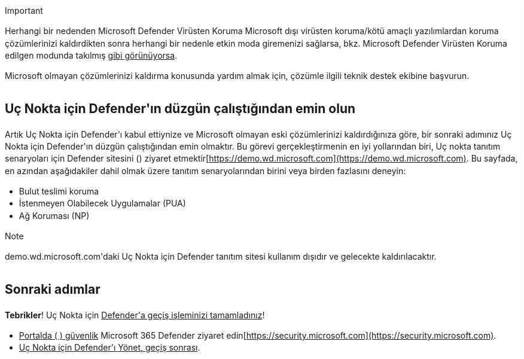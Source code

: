 > [!IMPORTANT]
> Herhangi bir nedenden Microsoft Defender Virüsten Koruma Microsoft dışı virüsten koruma/kötü amaçlı yazılımlardan koruma çözümlerinizi kaldırdikten sonra herhangi bir nedenle etkin moda giremenizi sağlarsa, bkz. Microsoft Defender Virüsten Koruma edilgen modunda takılmış [gibi görünüyorsa](switch-to-mde-troubleshooting.md#microsoft-defender-antivirus-seems-to-be-stuck-in-passive-mode).

Microsoft olmayan çözümlerinizi kaldırma konusunda yardım almak için, çözümle ilgili teknik destek ekibine başvurun.

## <a name="make-sure-defender-for-endpoint-is-working-correctly"></a>Uç Nokta için Defender'ın düzgün çalıştığından emin olun

Artık Uç Nokta için Defender'ı kabul ettiynize ve Microsoft olmayan eski çözümlerinizi kaldırdığınıza göre, bir sonraki adımınız Uç Nokta için Defender'ın düzgün çalıştığından emin olmaktır. Bu görevi gerçekleştirmenin en iyi yollarından biri, Uç nokta tanıtım senaryoları için Defender sitesini () ziyaret etmektir[https://demo.wd.microsoft.com](https://demo.wd.microsoft.com). Bu sayfada, en azından aşağıdakiler dahil olmak üzere tanıtım senaryolarından birini veya birden fazlasını deneyin:

- Bulut teslimi koruma
- İstenmeyen Olabilecek Uygulamalar (PUA)
- Ağ Koruması (NP)

> [!NOTE]
> demo.wd.microsoft.com'daki Uç Nokta için Defender tanıtım sitesi kullanım dışıdır ve gelecekte kaldırılacaktır.

## <a name="next-steps"></a>Sonraki adımlar

**Tebrikler**! Uç Nokta için [Defender'a geçiş işleminizi tamamladınız](switch-to-mde-overview.md#the-migration-process)!

- [Portalda ( ) güvenlik](security-operations-dashboard.md) Microsoft 365 Defender ziyaret edin[https://security.microsoft.com](https://security.microsoft.com).
- [Uç Nokta için Defender'ı Yönet, geçiş sonrası](manage-mde-post-migration.md).
